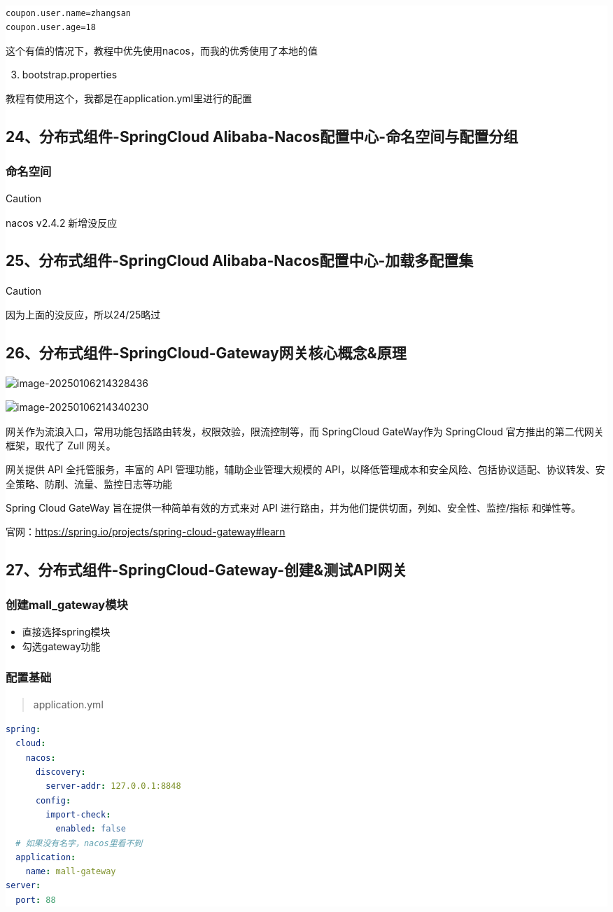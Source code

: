 ```properties
coupon.user.name=zhangsan
coupon.user.age=18
```

这个有值的情况下，教程中优先使用nacos，而我的优秀使用了本地的值

3. bootstrap.properties

教程有使用这个，我都是在application.yml里进行的配置

## 24、分布式组件-SpringCloud Alibaba-Nacos配置中心-命名空间与配置分组

### 命名空间

> [!caution]
>
> nacos v2.4.2 新增没反应

## 25、分布式组件-SpringCloud Alibaba-Nacos配置中心-加载多配置集

> [!caution]
>
> 因为上面的没反应，所以24/25略过

## 26、分布式组件-SpringCloud-Gateway网关核心概念&原理

![image-20250106214328436](https://gitee.com/vurtnewk/typora-image/raw/master/images03/202501062143523.png) 

![image-20250106214340230](https://gitee.com/vurtnewk/typora-image/raw/master/images03/202501062143307.png) 

网关作为流浪入口，常用功能包括路由转发，权限效验，限流控制等，而 SpringCloud GateWay作为 SpringCloud 官方推出的第二代网关框架，取代了 Zull 网关。

网关提供 API 全托管服务，丰富的 API 管理功能，辅助企业管理大规模的 API，以降低管理成本和安全风险、包括协议适配、协议转发、安全策略、防刷、流量、监控日志等功能

Spring Cloud GateWay 旨在提供一种简单有效的方式来对 API 进行路由，并为他们提供切面，列如、安全性、监控/指标 和弹性等。

官网：https://spring.io/projects/spring-cloud-gateway#learn

## 27、分布式组件-SpringCloud-Gateway-创建&测试API网关

### 创建mall_gateway模块

- 直接选择spring模块
- 勾选gateway功能

### 配置基础

> application.yml

```yaml
spring:
  cloud:
    nacos:
      discovery:
        server-addr: 127.0.0.1:8848
      config:
        import-check:
          enabled: false
  # 如果没有名字，nacos里看不到
  application:
    name: mall-gateway
server:
  port: 88
```
